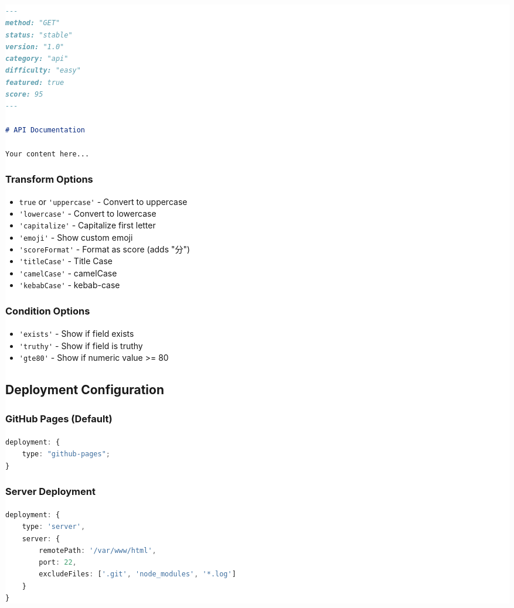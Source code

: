 ```markdown
---
method: "GET"
status: "stable"
version: "1.0"
category: "api"
difficulty: "easy"
featured: true
score: 95
---

# API Documentation

Your content here...
```

### Transform Options

-   `true` or `'uppercase'` - Convert to uppercase
-   `'lowercase'` - Convert to lowercase
-   `'capitalize'` - Capitalize first letter
-   `'emoji'` - Show custom emoji
-   `'scoreFormat'` - Format as score (adds "分")
-   `'titleCase'` - Title Case
-   `'camelCase'` - camelCase
-   `'kebabCase'` - kebab-case

### Condition Options

-   `'exists'` - Show if field exists
-   `'truthy'` - Show if field is truthy
-   `'gte80'` - Show if numeric value >= 80

## Deployment Configuration

### GitHub Pages (Default)

```typescript
deployment: {
    type: "github-pages";
}
```

### Server Deployment

```typescript
deployment: {
    type: 'server',
    server: {
        remotePath: '/var/www/html',
        port: 22,
        excludeFiles: ['.git', 'node_modules', '*.log']
    }
}
```
